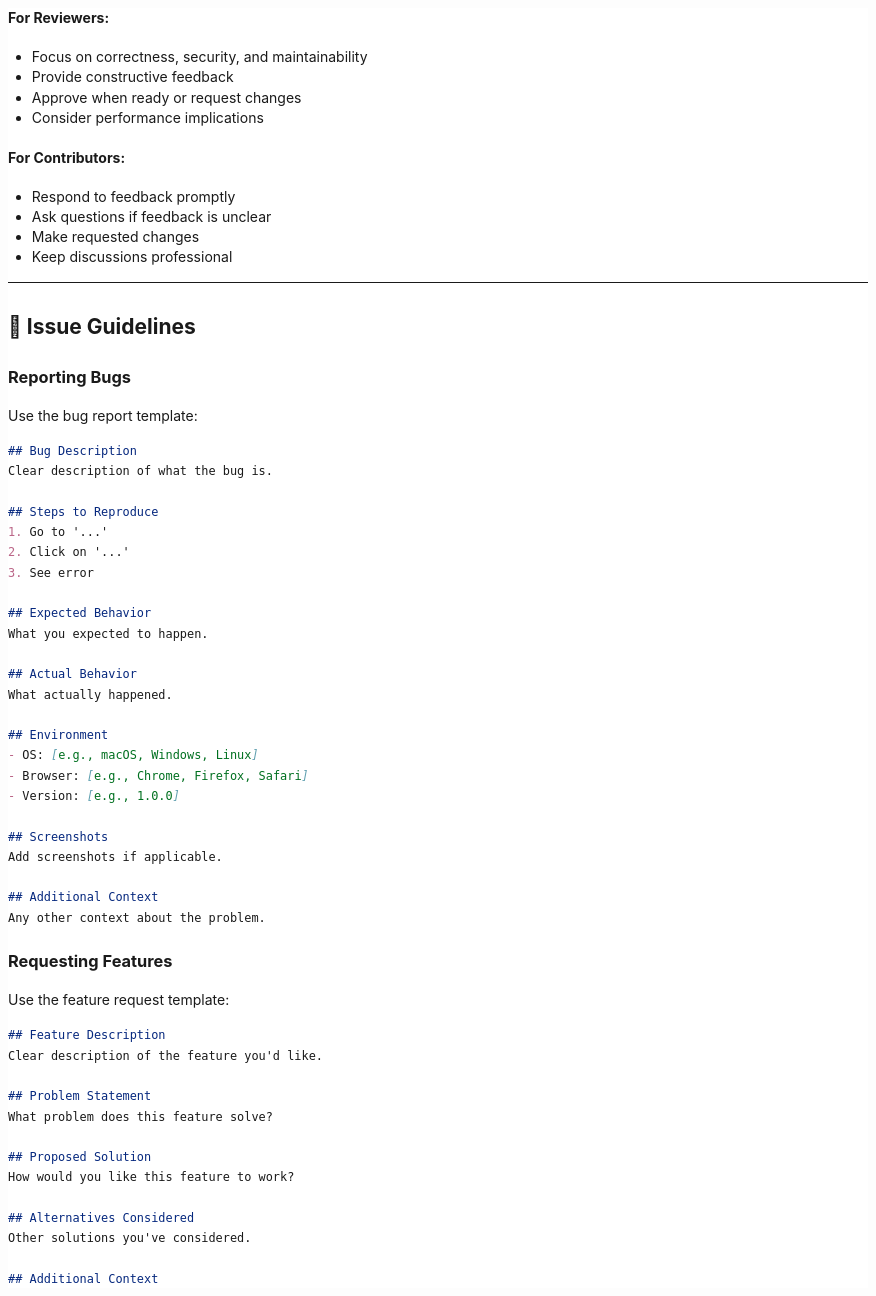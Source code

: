 #### **For Reviewers:**
- Focus on correctness, security, and maintainability
- Provide constructive feedback
- Approve when ready or request changes
- Consider performance implications

#### **For Contributors:**
- Respond to feedback promptly
- Ask questions if feedback is unclear
- Make requested changes
- Keep discussions professional

---

## 📝 Issue Guidelines

### Reporting Bugs

Use the bug report template:

```markdown
## Bug Description
Clear description of what the bug is.

## Steps to Reproduce
1. Go to '...'
2. Click on '...'
3. See error

## Expected Behavior
What you expected to happen.

## Actual Behavior
What actually happened.

## Environment
- OS: [e.g., macOS, Windows, Linux]
- Browser: [e.g., Chrome, Firefox, Safari]
- Version: [e.g., 1.0.0]

## Screenshots
Add screenshots if applicable.

## Additional Context
Any other context about the problem.
```

### Requesting Features

Use the feature request template:

```markdown
## Feature Description
Clear description of the feature you'd like.

## Problem Statement
What problem does this feature solve?

## Proposed Solution
How would you like this feature to work?

## Alternatives Considered
Other solutions you've considered.

## Additional Context
```